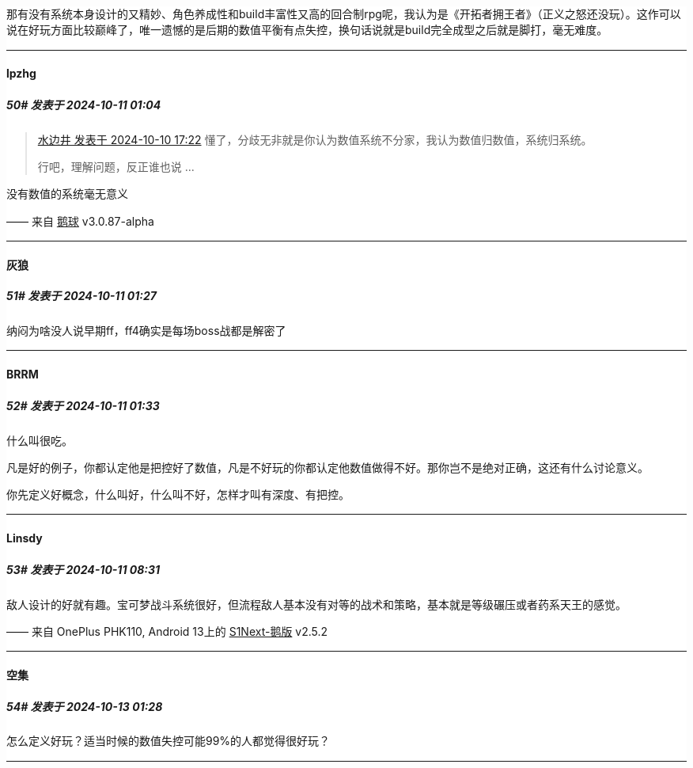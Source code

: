 那有没有系统本身设计的又精妙、角色养成性和build丰富性又高的回合制rpg呢，我认为是《开拓者拥王者》（正义之怒还没玩）。这作可以说在好玩方面比较巅峰了，唯一遗憾的是后期的数值平衡有点失控，换句话说就是build完全成型之后就是脚打，毫无难度。


*****

####  lpzhg  
##### 50#       发表于 2024-10-11 01:04

<blockquote><a href="httphttps://bbs.saraba1st.com/2b/forum.php?mod=redirect&amp;goto=findpost&amp;pid=66417828&amp;ptid=2202572" target="_blank">水边井 发表于 2024-10-10 17:22</a>
懂了，分歧无非就是你认为数值系统不分家，我认为数值归数值，系统归系统。

行吧，理解问题，反正谁也说 ...</blockquote>
没有数值的系统毫无意义

—— 来自 [鹅球](https://www.pgyer.com/xfPejhuq) v3.0.87-alpha


*****

####  灰狼  
##### 51#       发表于 2024-10-11 01:27

纳闷为啥没人说早期ff，ff4确实是每场boss战都是解密了


*****

####  BRRM  
##### 52#       发表于 2024-10-11 01:33

什么叫很吃。

凡是好的例子，你都认定他是把控好了数值，凡是不好玩的你都认定他数值做得不好。那你岂不是绝对正确，这还有什么讨论意义。

你先定义好概念，什么叫好，什么叫不好，怎样才叫有深度、有把控。


*****

####  Linsdy  
##### 53#       发表于 2024-10-11 08:31

敌人设计的好就有趣。宝可梦战斗系统很好，但流程敌人基本没有对等的战术和策略，基本就是等级碾压或者药系天王的感觉。

—— 来自 OnePlus PHK110, Android 13上的 [S1Next-鹅版](https://github.com/ykrank/S1-Next/releases) v2.5.2


*****

####  空集  
##### 54#       发表于 2024-10-13 01:28

怎么定义好玩？适当时候的数值失控可能99%的人都觉得很好玩？


*****
